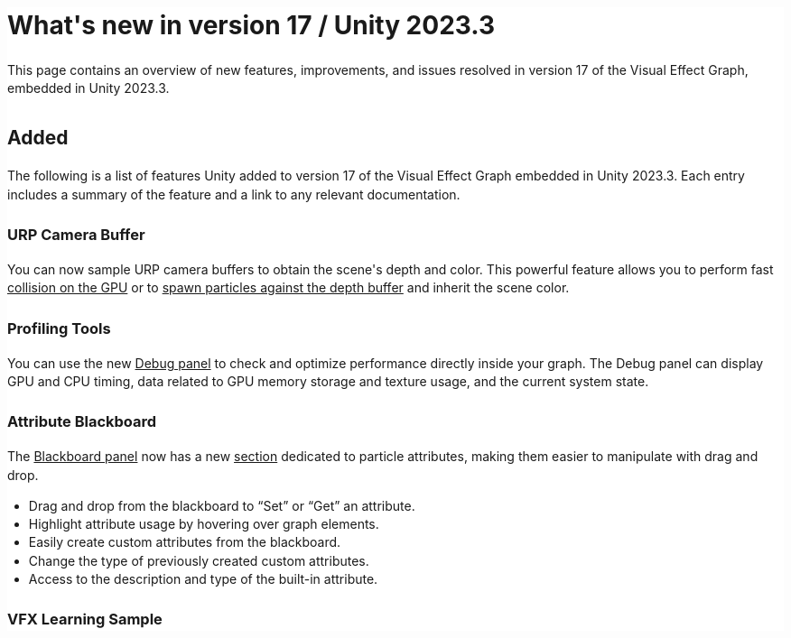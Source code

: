 # What's new in version 17 / Unity 2023.3

This page contains an overview of new features, improvements, and issues resolved in version 17 of the Visual Effect Graph, embedded in Unity 2023.3.

## Added

The following is a list of features Unity added to version 17 of the Visual Effect Graph embedded in Unity 2023.3. Each entry includes a summary of the feature and a link to any relevant documentation.

### URP Camera Buffer

<video src="Images/What_New17_URPBuffer_Banner_700.mp4" title="Three differently colored lion statues—green (left), blue (center), and orange (right)—stand side by side. A transparent sphere enters from the right and bounces leftward, hitting each statue in sequence. Each statue reacts visually in a different way upon impact." width="700" height="auto" autoplay="true" loop="true" controls></video>

You can now sample URP camera buffers to obtain the scene's depth and color. This powerful feature allows you to perform fast [collision on the GPU](https://docs.unity3d.com/Packages/com.unity.visualeffectgraph@17.0/manual/Block-CollideWithDepthBuffer.html) or to [spawn particles against the depth buffer](https://docs.unity3d.com/Packages/com.unity.visualeffectgraph@17.0/manual/Block-SetPosition(Depth).html) and inherit the scene color.

### Profiling Tools

You can use the new [Debug panel](https://docs.unity3d.com/Packages/com.unity.visualeffectgraph@17.0/manual/Templates-window.html) to check and optimize performance directly inside your graph. The Debug panel can display GPU and CPU timing, data related to GPU memory storage and texture usage, and the current system state.  

### Attribute Blackboard

The [Blackboard panel](https://docs.unity3d.com/Packages/com.unity.visualeffectgraph@17.0/manual/Blackboard.html) now has a new [section](https://docs.unity3d.com/Packages/com.unity.visualeffectgraph@17.0/manual/Blackboard.html#using-the-blackboard) dedicated to particle attributes, making them easier to manipulate with drag and drop.

- Drag and drop from the blackboard to “Set” or “Get” an attribute.
- Highlight attribute usage by hovering over graph elements.
- Easily create custom attributes from the blackboard.
- Change the type of previously created custom attributes.
- Access to the description and type of the built-in attribute.


<video src="Images/WhatNew_17_Blackboad_Usage.mp4" title="A user connects the Get Attribute: position (Current) property to the Set Init Pos area in the Initialize Particle Strip node." width="500" height="auto" autoplay="false" loop="true" controls></video>

### VFX Learning Sample
